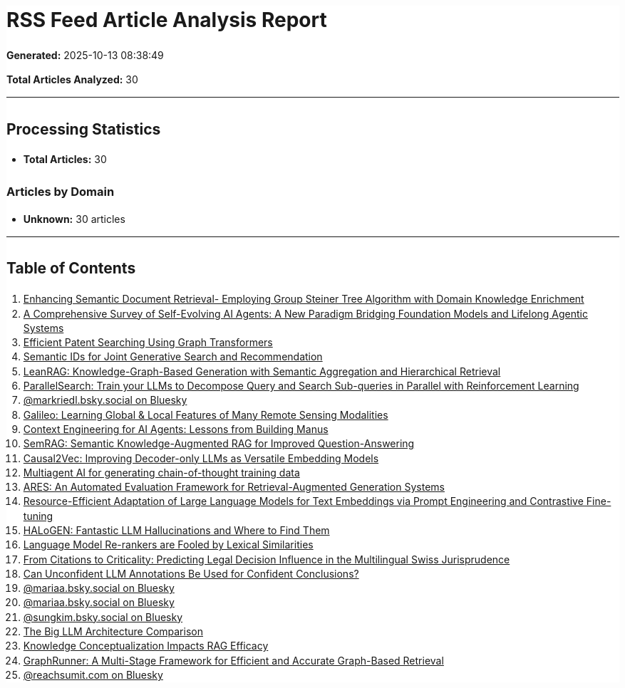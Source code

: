 # RSS Feed Article Analysis Report

**Generated:** 2025-10-13 08:38:49

**Total Articles Analyzed:** 30

---

## Processing Statistics

- **Total Articles:** 30
### Articles by Domain

- **Unknown:** 30 articles

---

## Table of Contents

1. [Enhancing Semantic Document Retrieval- Employing Group Steiner Tree Algorithm with Domain Knowledge Enrichment](#article-1-enhancing-semantic-document-retrieval--e)
2. [A Comprehensive Survey of Self-Evolving AI Agents: A New Paradigm Bridging Foundation Models and Lifelong Agentic Systems](#article-2-a-comprehensive-survey-of-self-evolving-)
3. [Efficient Patent Searching Using Graph Transformers](#article-3-efficient-patent-searching-using-graph-t)
4. [Semantic IDs for Joint Generative Search and Recommendation](#article-4-semantic-ids-for-joint-generative-search)
5. [LeanRAG: Knowledge-Graph-Based Generation with Semantic Aggregation and Hierarchical Retrieval](#article-5-leanrag-knowledge-graph-based-generation)
6. [ParallelSearch: Train your LLMs to Decompose Query and Search Sub-queries in Parallel with Reinforcement Learning](#article-6-parallelsearch-train-your-llms-to-decomp)
7. [@markriedl.bsky.social on Bluesky](#article-7-markriedlbskysocial-on-bluesky)
8. [Galileo: Learning Global & Local Features of Many Remote Sensing Modalities](#article-8-galileo-learning-global--local-features-)
9. [Context Engineering for AI Agents: Lessons from Building Manus](#article-9-context-engineering-for-ai-agents-lesson)
10. [SemRAG: Semantic Knowledge-Augmented RAG for Improved Question-Answering](#article-10-semrag-semantic-knowledge-augmented-rag)
11. [Causal2Vec: Improving Decoder-only LLMs as Versatile Embedding Models](#article-11-causal2vec-improving-decoder-only-llms-)
12. [Multiagent AI for generating chain-of-thought training data](#article-12-multiagent-ai-for-generating-chain-of-t)
13. [ARES: An Automated Evaluation Framework for Retrieval-Augmented Generation Systems](#article-13-ares-an-automated-evaluation-framework-)
14. [Resource-Efficient Adaptation of Large Language Models for Text Embeddings via Prompt Engineering and Contrastive Fine-tuning](#article-14-resource-efficient-adaptation-of-large-)
15. [HALoGEN: Fantastic LLM Hallucinations and Where to Find Them](#article-15-halogen-fantastic-llm-hallucinations-an)
16. [Language Model Re-rankers are Fooled by Lexical Similarities](#article-16-language-model-re-rankers-are-fooled-by)
17. [From Citations to Criticality: Predicting Legal Decision Influence in the Multilingual Swiss Jurisprudence](#article-17-from-citations-to-criticality-predictin)
18. [Can Unconfident LLM Annotations Be Used for Confident Conclusions?](#article-18-can-unconfident-llm-annotations-be-used)
19. [@mariaa.bsky.social on Bluesky](#article-19-mariaabskysocial-on-bluesky)
20. [@mariaa.bsky.social on Bluesky](#article-20-mariaabskysocial-on-bluesky)
21. [@sungkim.bsky.social on Bluesky](#article-21-sungkimbskysocial-on-bluesky)
22. [The Big LLM Architecture Comparison](#article-22-the-big-llm-architecture-comparison)
23. [Knowledge Conceptualization Impacts RAG Efficacy](#article-23-knowledge-conceptualization-impacts-rag)
24. [GraphRunner: A Multi-Stage Framework for Efficient and Accurate Graph-Based Retrieval](#article-24-graphrunner-a-multi-stage-framework-for)
25. [@reachsumit.com on Bluesky](#article-25-reachsumitcom-on-bluesky)